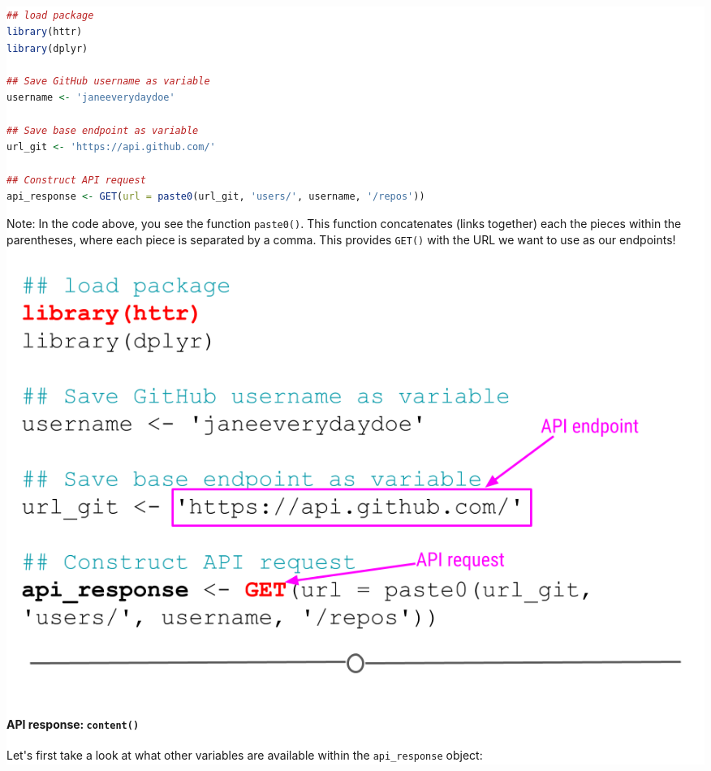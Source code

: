 
```r
## load package
library(httr)
library(dplyr)
 	
## Save GitHub username as variable
username <- 'janeeverydaydoe'

## Save base endpoint as variable
url_git <- 'https://api.github.com/'

## Construct API request
api_response <- GET(url = paste0(url_git, 'users/', username, '/repos'))
```

Note: In the code above, you see the function `paste0()`. This function concatenates (links together) each the pieces within the parentheses, where each piece is separated by a comma. This provides `GET()` with the URL we want to use as our endpoints! 

![`httr` code to access GitHub](images/gslides/075.png)

#### API response: `content()`

Let's first take a look at what other variables are available within the `api_response` object:
